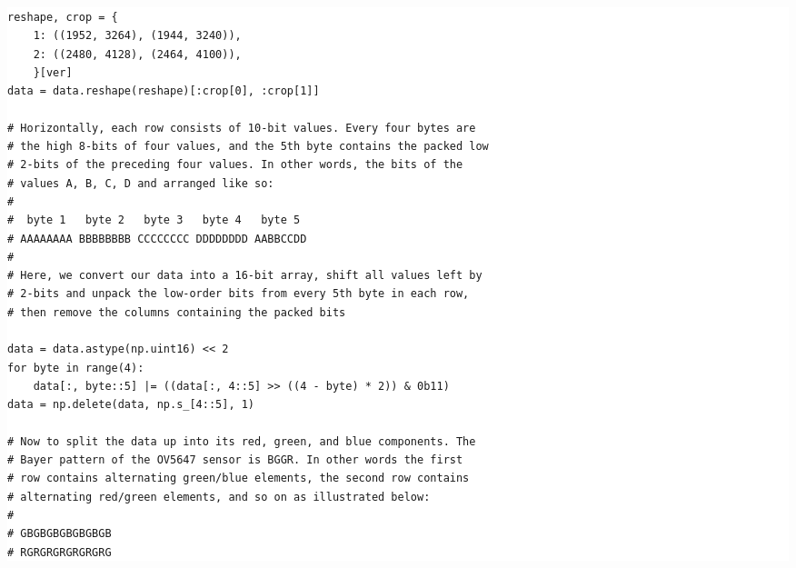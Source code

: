     
    reshape, crop = {
        1: ((1952, 3264), (1944, 3240)),
        2: ((2480, 4128), (2464, 4100)),
        }[ver]
    data = data.reshape(reshape)[:crop[0], :crop[1]]
    
    # Horizontally, each row consists of 10-bit values. Every four bytes are
    # the high 8-bits of four values, and the 5th byte contains the packed low
    # 2-bits of the preceding four values. In other words, the bits of the
    # values A, B, C, D and arranged like so:
    #
    #  byte 1   byte 2   byte 3   byte 4   byte 5
    # AAAAAAAA BBBBBBBB CCCCCCCC DDDDDDDD AABBCCDD
    #
    # Here, we convert our data into a 16-bit array, shift all values left by
    # 2-bits and unpack the low-order bits from every 5th byte in each row,
    # then remove the columns containing the packed bits
    
    data = data.astype(np.uint16) << 2
    for byte in range(4):
        data[:, byte::5] |= ((data[:, 4::5] >> ((4 - byte) * 2)) & 0b11)
    data = np.delete(data, np.s_[4::5], 1)
    
    # Now to split the data up into its red, green, and blue components. The
    # Bayer pattern of the OV5647 sensor is BGGR. In other words the first
    # row contains alternating green/blue elements, the second row contains
    # alternating red/green elements, and so on as illustrated below:
    #
    # GBGBGBGBGBGBGB
    # RGRGRGRGRGRGRG